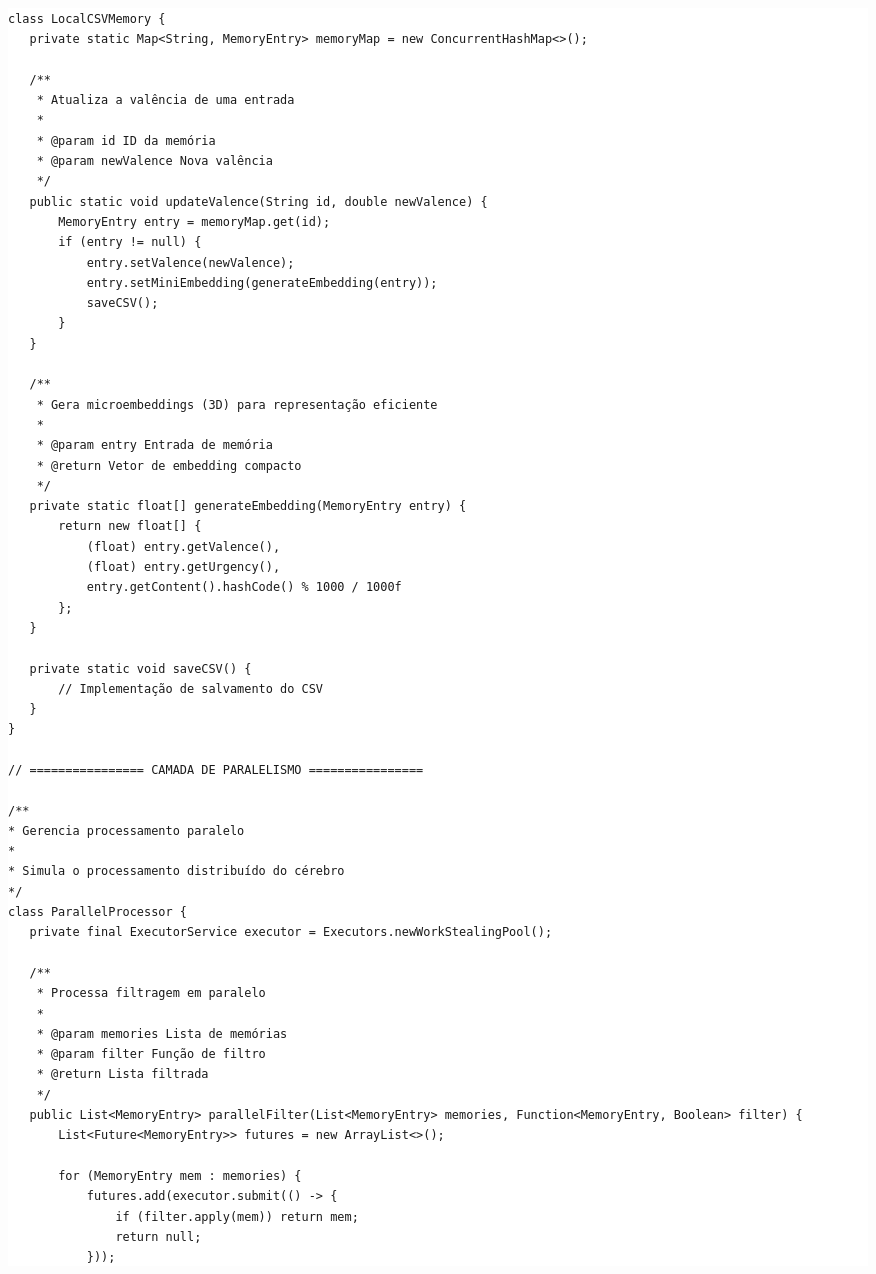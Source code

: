  ```
class LocalCSVMemory {
    private static Map<String, MemoryEntry> memoryMap = new ConcurrentHashMap<>();
    
    /**
     * Atualiza a valência de uma entrada
     * 
     * @param id ID da memória
     * @param newValence Nova valência
     */
    public static void updateValence(String id, double newValence) {
        MemoryEntry entry = memoryMap.get(id);
        if (entry != null) {
            entry.setValence(newValence);
            entry.setMiniEmbedding(generateEmbedding(entry));
            saveCSV();
        }
    }
    
    /**
     * Gera microembeddings (3D) para representação eficiente
     * 
     * @param entry Entrada de memória
     * @return Vetor de embedding compacto
     */
    private static float[] generateEmbedding(MemoryEntry entry) {
        return new float[] {
            (float) entry.getValence(),
            (float) entry.getUrgency(),
            entry.getContent().hashCode() % 1000 / 1000f
        };
    }
    
    private static void saveCSV() {
        // Implementação de salvamento do CSV
    }
}

// ================ CAMADA DE PARALELISMO ================

/**
 * Gerencia processamento paralelo
 * 
 * Simula o processamento distribuído do cérebro
 */
class ParallelProcessor {
    private final ExecutorService executor = Executors.newWorkStealingPool();
    
    /**
     * Processa filtragem em paralelo
     * 
     * @param memories Lista de memórias
     * @param filter Função de filtro
     * @return Lista filtrada
     */
    public List<MemoryEntry> parallelFilter(List<MemoryEntry> memories, Function<MemoryEntry, Boolean> filter) {
        List<Future<MemoryEntry>> futures = new ArrayList<>();
        
        for (MemoryEntry mem : memories) {
            futures.add(executor.submit(() -> {
                if (filter.apply(mem)) return mem;
                return null;
            }));
 ```